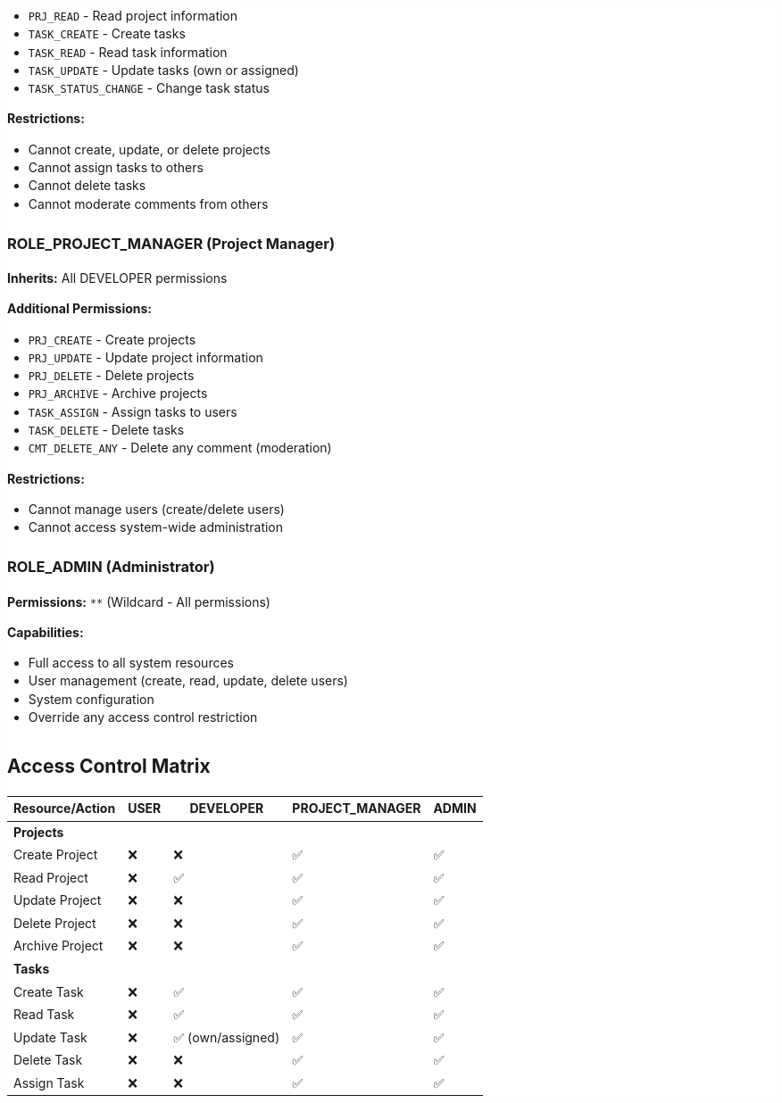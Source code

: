 - `PRJ_READ` - Read project information
- `TASK_CREATE` - Create tasks
- `TASK_READ` - Read task information
- `TASK_UPDATE` - Update tasks (own or assigned)
- `TASK_STATUS_CHANGE` - Change task status

**Restrictions:**

- Cannot create, update, or delete projects
- Cannot assign tasks to others
- Cannot delete tasks
- Cannot moderate comments from others

### ROLE_PROJECT_MANAGER (Project Manager)

**Inherits:** All DEVELOPER permissions

**Additional Permissions:**

- `PRJ_CREATE` - Create projects
- `PRJ_UPDATE` - Update project information
- `PRJ_DELETE` - Delete projects
- `PRJ_ARCHIVE` - Archive projects
- `TASK_ASSIGN` - Assign tasks to users
- `TASK_DELETE` - Delete tasks
- `CMT_DELETE_ANY` - Delete any comment (moderation)

**Restrictions:**

- Cannot manage users (create/delete users)
- Cannot access system-wide administration

### ROLE_ADMIN (Administrator)

**Permissions:** `**` (Wildcard - All permissions)

**Capabilities:**

- Full access to all system resources
- User management (create, read, update, delete users)
- System configuration
- Override any access control restriction

## Access Control Matrix

| Resource/Action    | USER | DEVELOPER         | PROJECT_MANAGER | ADMIN |
| ------------------ | ---- | ----------------- | --------------- | ----- |
| **Projects**       |      |                   |                 |       |
| Create Project     | ❌   | ❌                | ✅              | ✅    |
| Read Project       | ❌   | ✅                | ✅              | ✅    |
| Update Project     | ❌   | ❌                | ✅              | ✅    |
| Delete Project     | ❌   | ❌                | ✅              | ✅    |
| Archive Project    | ❌   | ❌                | ✅              | ✅    |
| **Tasks**          |      |                   |                 |       |
| Create Task        | ❌   | ✅                | ✅              | ✅    |
| Read Task          | ❌   | ✅                | ✅              | ✅    |
| Update Task        | ❌   | ✅ (own/assigned) | ✅              | ✅    |
| Delete Task        | ❌   | ❌                | ✅              | ✅    |
| Assign Task        | ❌   | ❌                | ✅              | ✅    |